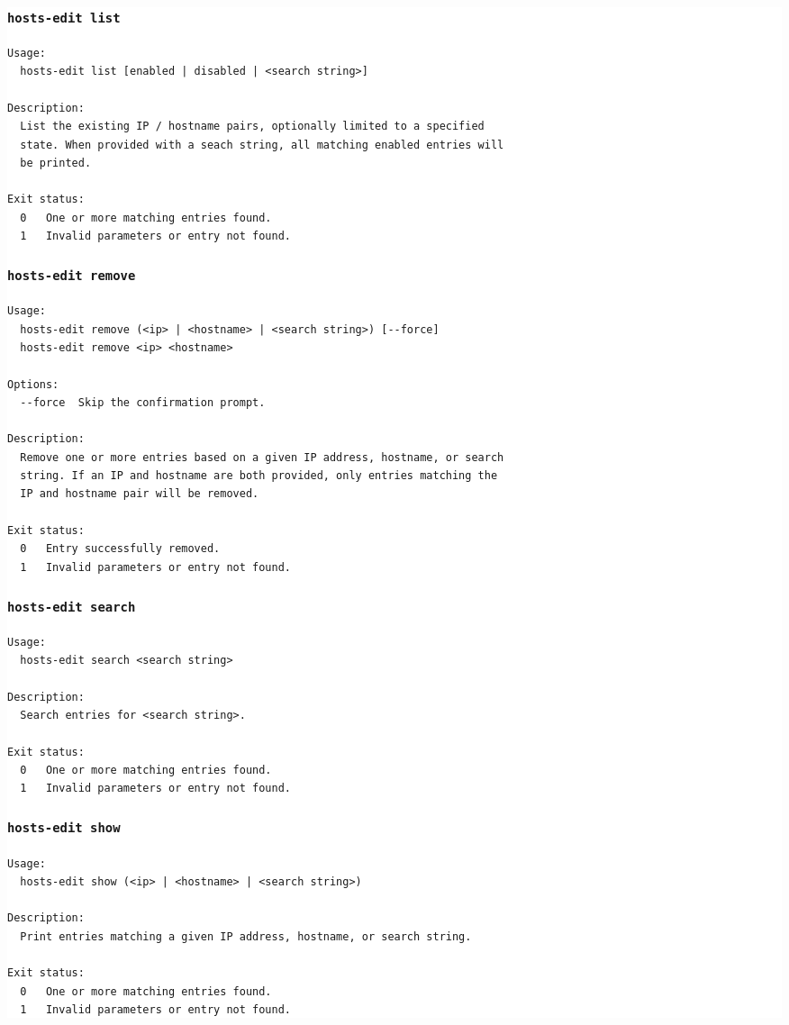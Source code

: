 ### `hosts-edit list`

```text
Usage:
  hosts-edit list [enabled | disabled | <search string>]

Description:
  List the existing IP / hostname pairs, optionally limited to a specified
  state. When provided with a seach string, all matching enabled entries will
  be printed.

Exit status:
  0   One or more matching entries found.
  1   Invalid parameters or entry not found.
```

### `hosts-edit remove`

```text
Usage:
  hosts-edit remove (<ip> | <hostname> | <search string>) [--force]
  hosts-edit remove <ip> <hostname>

Options:
  --force  Skip the confirmation prompt.

Description:
  Remove one or more entries based on a given IP address, hostname, or search
  string. If an IP and hostname are both provided, only entries matching the
  IP and hostname pair will be removed.

Exit status:
  0   Entry successfully removed.
  1   Invalid parameters or entry not found.
```

### `hosts-edit search`

```text
Usage:
  hosts-edit search <search string>

Description:
  Search entries for <search string>.

Exit status:
  0   One or more matching entries found.
  1   Invalid parameters or entry not found.
```

### `hosts-edit show`

```text
Usage:
  hosts-edit show (<ip> | <hostname> | <search string>)

Description:
  Print entries matching a given IP address, hostname, or search string.

Exit status:
  0   One or more matching entries found.
  1   Invalid parameters or entry not found.
```
